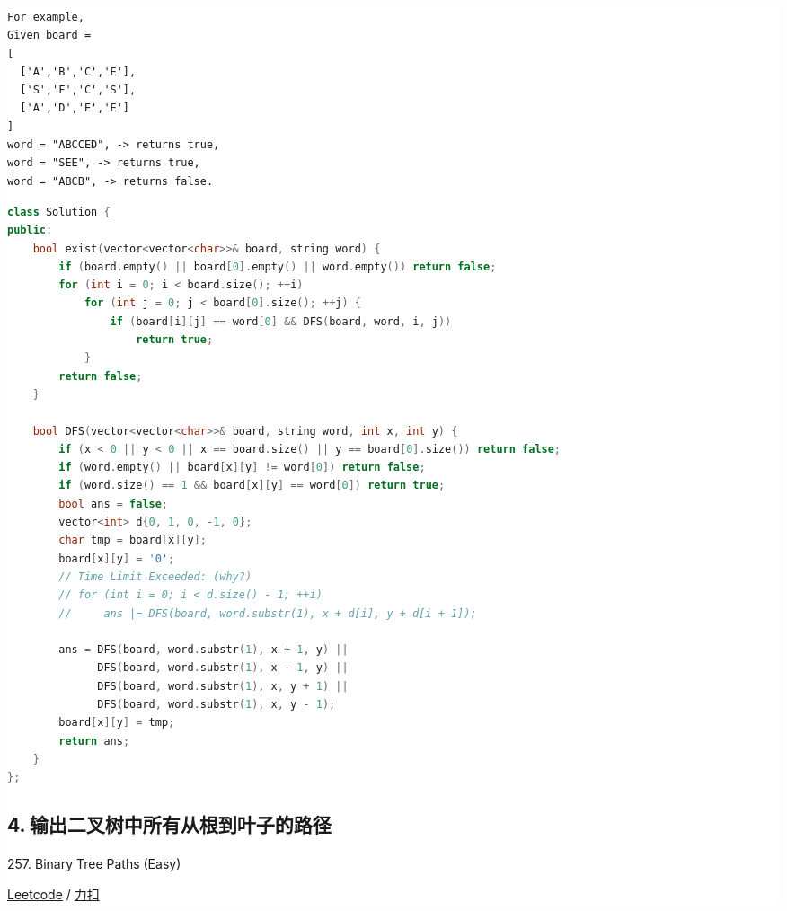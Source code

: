 ```html
For example,
Given board =
[
  ['A','B','C','E'],
  ['S','F','C','S'],
  ['A','D','E','E']
]
word = "ABCCED", -> returns true,
word = "SEE", -> returns true,
word = "ABCB", -> returns false.
```

```c++
class Solution {
public:
    bool exist(vector<vector<char>>& board, string word) {
        if (board.empty() || board[0].empty() || word.empty()) return false;
        for (int i = 0; i < board.size(); ++i)
            for (int j = 0; j < board[0].size(); ++j) {
                if (board[i][j] == word[0] && DFS(board, word, i, j))
                    return true;
            }
        return false;
    }
    
    bool DFS(vector<vector<char>>& board, string word, int x, int y) {
        if (x < 0 || y < 0 || x == board.size() || y == board[0].size()) return false;
        if (word.empty() || board[x][y] != word[0]) return false;
        if (word.size() == 1 && board[x][y] == word[0]) return true;
        bool ans = false;
        vector<int> d{0, 1, 0, -1, 0};
        char tmp = board[x][y];
        board[x][y] = '0';
        // Time Limit Exceeded: (why?)
        // for (int i = 0; i < d.size() - 1; ++i)
        //     ans |= DFS(board, word.substr(1), x + d[i], y + d[i + 1]);

        ans = DFS(board, word.substr(1), x + 1, y) ||
              DFS(board, word.substr(1), x - 1, y) ||
              DFS(board, word.substr(1), x, y + 1) ||
              DFS(board, word.substr(1), x, y - 1);
        board[x][y] = tmp;
        return ans;
    }
};
```

## 4. 输出二叉树中所有从根到叶子的路径

257\. Binary Tree Paths (Easy)

[Leetcode](https://leetcode.com/problems/binary-tree-paths/description/) / [力扣](https://leetcode-cn.com/problems/binary-tree-paths/description/)
